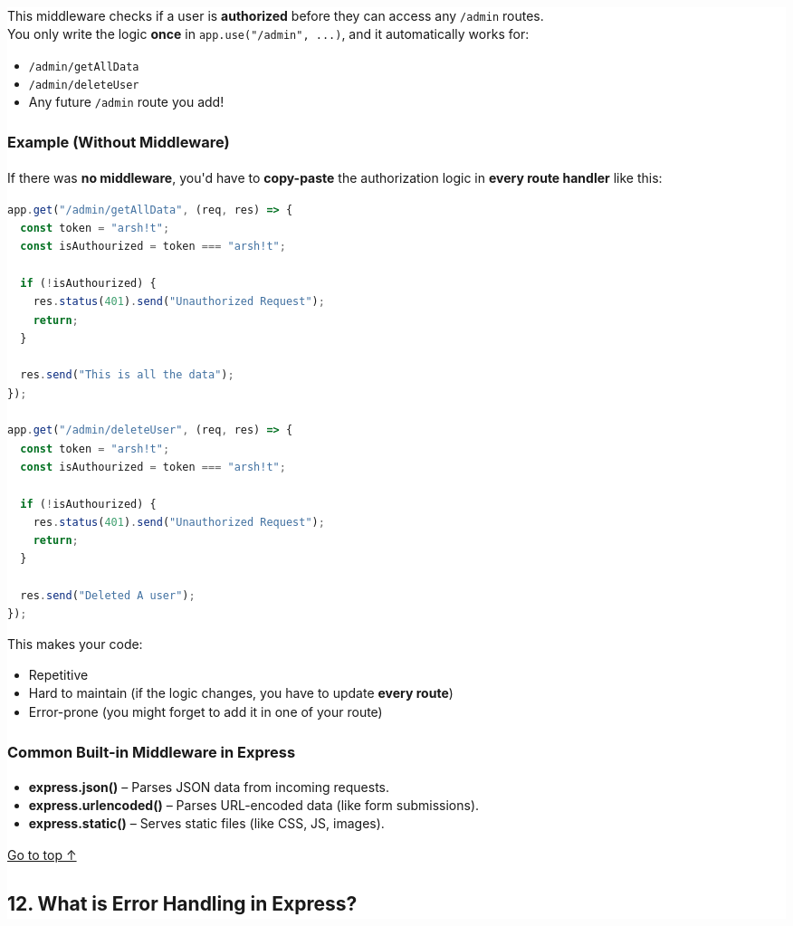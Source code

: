 This middleware checks if a user is **authorized** before they can access any `/admin` routes.  
You only write the logic **once** in `app.use("/admin", ...)`, and it automatically works for:

- `/admin/getAllData`
- `/admin/deleteUser`
- Any future `/admin` route you add!

### **Example (Without Middleware)**

If there was **no middleware**, you'd have to **copy-paste** the authorization logic in **every route handler** like this:

```javascript
app.get("/admin/getAllData", (req, res) => {
  const token = "arsh!t";
  const isAuthourized = token === "arsh!t";

  if (!isAuthourized) {
    res.status(401).send("Unauthorized Request");
    return;
  }

  res.send("This is all the data");
});

app.get("/admin/deleteUser", (req, res) => {
  const token = "arsh!t";
  const isAuthourized = token === "arsh!t";

  if (!isAuthourized) {
    res.status(401).send("Unauthorized Request");
    return;
  }

  res.send("Deleted A user");
});
```

This makes your code:

- Repetitive
- Hard to maintain (if the logic changes, you have to update **every route**)
- Error-prone (you might forget to add it in one of your route)

### **Common Built-in Middleware in Express**

- **express.json()** – Parses JSON data from incoming requests.
- **express.urlencoded()** – Parses URL-encoded data (like form submissions).
- **express.static()** – Serves static files (like CSS, JS, images).

[Go to top ↑](#index)

## **12. What is Error Handling in Express?**
